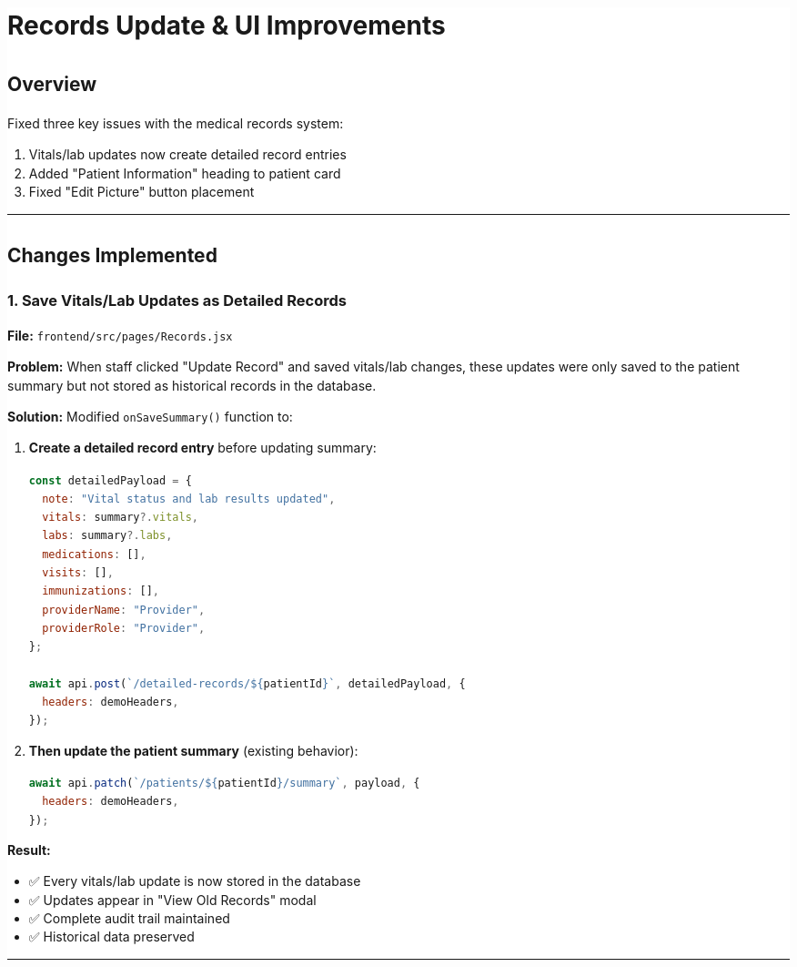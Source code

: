 # Records Update & UI Improvements

## Overview

Fixed three key issues with the medical records system:

1. Vitals/lab updates now create detailed record entries
2. Added "Patient Information" heading to patient card
3. Fixed "Edit Picture" button placement

---

## Changes Implemented

### 1. Save Vitals/Lab Updates as Detailed Records

**File:** `frontend/src/pages/Records.jsx`

**Problem:** When staff clicked "Update Record" and saved vitals/lab changes, these updates were only saved to the patient summary but not stored as historical records in the database.

**Solution:** Modified `onSaveSummary()` function to:

1. **Create a detailed record entry** before updating summary:

   ```javascript
   const detailedPayload = {
     note: "Vital status and lab results updated",
     vitals: summary?.vitals,
     labs: summary?.labs,
     medications: [],
     visits: [],
     immunizations: [],
     providerName: "Provider",
     providerRole: "Provider",
   };

   await api.post(`/detailed-records/${patientId}`, detailedPayload, {
     headers: demoHeaders,
   });
   ```

2. **Then update the patient summary** (existing behavior):
   ```javascript
   await api.patch(`/patients/${patientId}/summary`, payload, {
     headers: demoHeaders,
   });
   ```

**Result:**

- ✅ Every vitals/lab update is now stored in the database
- ✅ Updates appear in "View Old Records" modal
- ✅ Complete audit trail maintained
- ✅ Historical data preserved

---